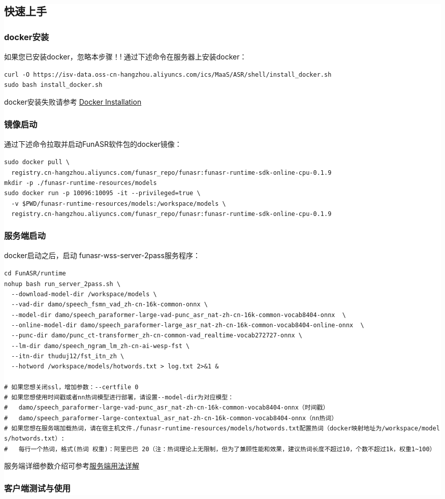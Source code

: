 
## 快速上手

### docker安装
如果您已安装docker，忽略本步骤！!
通过下述命令在服务器上安装docker：
```shell
curl -O https://isv-data.oss-cn-hangzhou.aliyuncs.com/ics/MaaS/ASR/shell/install_docker.sh
sudo bash install_docker.sh
```
docker安装失败请参考 [Docker Installation](https://alibaba-damo-academy.github.io/FunASR/en/installation/docker.html)

### 镜像启动
通过下述命令拉取并启动FunASR软件包的docker镜像：

```shell
sudo docker pull \
  registry.cn-hangzhou.aliyuncs.com/funasr_repo/funasr:funasr-runtime-sdk-online-cpu-0.1.9
mkdir -p ./funasr-runtime-resources/models
sudo docker run -p 10096:10095 -it --privileged=true \
  -v $PWD/funasr-runtime-resources/models:/workspace/models \
  registry.cn-hangzhou.aliyuncs.com/funasr_repo/funasr:funasr-runtime-sdk-online-cpu-0.1.9
```

### 服务端启动

docker启动之后，启动 funasr-wss-server-2pass服务程序：
```shell
cd FunASR/runtime
nohup bash run_server_2pass.sh \
  --download-model-dir /workspace/models \
  --vad-dir damo/speech_fsmn_vad_zh-cn-16k-common-onnx \
  --model-dir damo/speech_paraformer-large-vad-punc_asr_nat-zh-cn-16k-common-vocab8404-onnx  \
  --online-model-dir damo/speech_paraformer-large_asr_nat-zh-cn-16k-common-vocab8404-online-onnx  \
  --punc-dir damo/punc_ct-transformer_zh-cn-common-vad_realtime-vocab272727-onnx \
  --lm-dir damo/speech_ngram_lm_zh-cn-ai-wesp-fst \
  --itn-dir thuduj12/fst_itn_zh \
  --hotword /workspace/models/hotwords.txt > log.txt 2>&1 &

# 如果您想关闭ssl，增加参数：--certfile 0
# 如果您想使用时间戳或者nn热词模型进行部署，请设置--model-dir为对应模型：
#   damo/speech_paraformer-large-vad-punc_asr_nat-zh-cn-16k-common-vocab8404-onnx（时间戳）
#   damo/speech_paraformer-large-contextual_asr_nat-zh-cn-16k-common-vocab8404-onnx（nn热词）
# 如果您想在服务端加载热词，请在宿主机文件./funasr-runtime-resources/models/hotwords.txt配置热词（docker映射地址为/workspace/models/hotwords.txt）:
#   每行一个热词，格式(热词 权重)：阿里巴巴 20（注：热词理论上无限制，但为了兼顾性能和效果，建议热词长度不超过10，个数不超过1k，权重1~100）
```
服务端详细参数介绍可参考[服务端用法详解](#服务端用法详解)
### 客户端测试与使用
